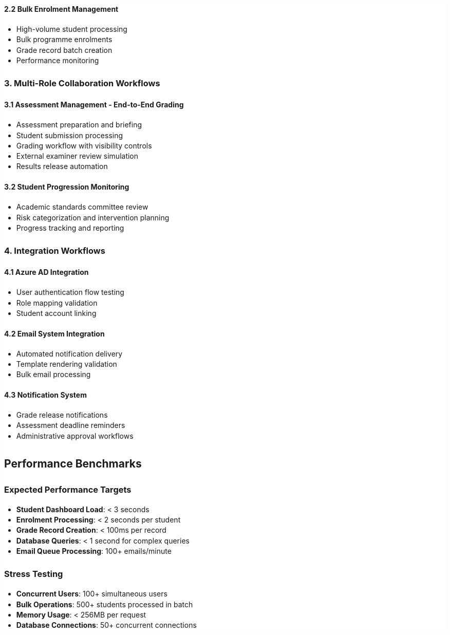 #### 2.2 Bulk Enrolment Management
- High-volume student processing
- Bulk programme enrolments
- Grade record batch creation
- Performance monitoring

### 3. Multi-Role Collaboration Workflows
#### 3.1 Assessment Management - End-to-End Grading
- Assessment preparation and briefing
- Student submission processing
- Grading workflow with visibility controls
- External examiner review simulation
- Results release automation

#### 3.2 Student Progression Monitoring
- Academic standards committee review
- Risk categorization and intervention planning
- Progress tracking and reporting

### 4. Integration Workflows
#### 4.1 Azure AD Integration
- User authentication flow testing
- Role mapping validation
- Student account linking

#### 4.2 Email System Integration
- Automated notification delivery
- Template rendering validation
- Bulk email processing

#### 4.3 Notification System
- Grade release notifications
- Assessment deadline reminders
- Administrative approval workflows

## Performance Benchmarks

### Expected Performance Targets
- **Student Dashboard Load**: < 3 seconds
- **Enrolment Processing**: < 2 seconds per student
- **Grade Record Creation**: < 100ms per record
- **Database Queries**: < 1 second for complex queries
- **Email Queue Processing**: 100+ emails/minute

### Stress Testing
- **Concurrent Users**: 100+ simultaneous users
- **Bulk Operations**: 500+ students processed in batch
- **Memory Usage**: < 256MB per request
- **Database Connections**: 50+ concurrent connections
